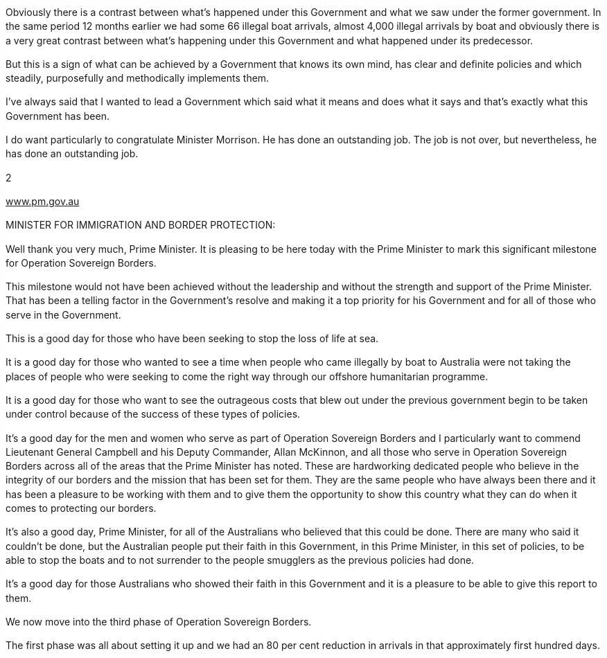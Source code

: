  Obviously there is a contrast between what’s happened under this Government and what we saw under the  former government. In the same period 12 months earlier we had some 66 illegal boat arrivals, almost 4,000  illegal arrivals by boat and obviously there is a very great contrast between what’s happening under this  Government and what happened under its predecessor.    

 But this is a sign of what can be achieved by a Government that knows its own mind, has clear and definite  policies and which steadily, purposefully and methodically implements them.    

 I’ve always said that I wanted to lead a Government which said what it means and does what it says and  that’s exactly what this Government has been.    

 I do want particularly to congratulate Minister Morrison. He has done an outstanding job. The job is not  over, but nevertheless, he has done an outstanding job.    

 

 2 

 www.pm.gov.au 

 

 MINISTER FOR IMMIGRATION AND BORDER PROTECTION:    

 Well thank you very much, Prime Minister. It is pleasing to be here today with the Prime Minister to mark  this significant milestone for Operation Sovereign Borders.    

 This milestone would not have been achieved without the leadership and without the strength and support of  the Prime Minister. That has been a telling factor in the Government’s resolve and making it a top priority  for his Government and for all of those who serve in the Government.    

 This is a good day for those who have been seeking to stop the loss of life at sea.   

 It is a good day for those who wanted to see a time when people who came illegally by boat to Australia  were not taking the places of people who were seeking to come the right way through our offshore  humanitarian programme.    

 It is a good day for those who want to see the outrageous costs that blew out under the previous government  begin to be taken under control because of the success of these types of policies.    

 It’s a good day for the men and women who serve as part of Operation Sovereign Borders and I particularly  want to commend Lieutenant General Campbell and his Deputy Commander, Allan McKinnon, and all those  who serve in Operation Sovereign Borders across all of the areas that the Prime Minister has noted. These  are hardworking dedicated people who believe in the integrity of our borders and the mission that has been  set for them. They are the same people who have always been there and it has been a pleasure to be working  with them and to give them the opportunity to show this country what they can do when it comes to  protecting our borders.   

 It’s also a good day, Prime Minister, for all of the Australians who believed that this could be done. There  are many who said it couldn’t be done, but the Australian people put their faith in this Government, in this  Prime Minister, in this set of policies, to be able to stop the boats and to not surrender to the people  smugglers as the previous policies had done.   

 It’s a good day for those Australians who showed their faith in this Government and it is a pleasure to be  able to give this report to them.   

 We now move into the third phase of Operation Sovereign Borders.    

 The first phase was all about setting it up and we had an 80 per cent reduction in arrivals in that  approximately first hundred days.   
